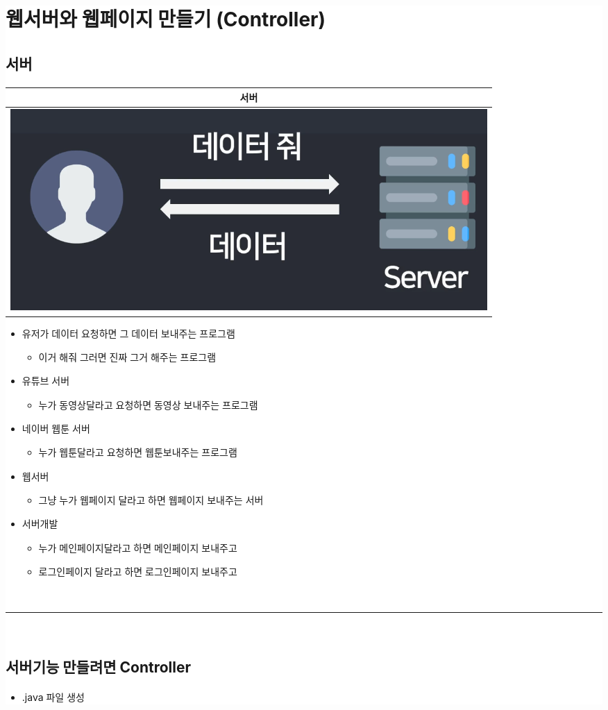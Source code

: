 # 웹서버와 웹페이지 만들기 (Controller)

서버
---

|서버|
|-|
|![이미지](./img/01.png)|

- 유저가 데이터 요청하면 그 데이터 보내주는 프로그램

    - 이거 해줘 그러면 진짜 그거 해주는 프로그램

- 유튜브 서버

  - 누가 동영상달라고 요청하면 동영상 보내주는 프로그램

- 네이버 웹툰 서버

  - 누가 웹툰달라고 요청하면 웹툰보내주는 프로그램

- 웹서버

  - 그냥 누가 웹페이지 달라고 하면 웹페이지 보내주는 서버

- 서버개발

    - 누가 메인페이지달라고 하면 메인페이지 보내주고

    - 로그인페이지 달라고 하면 로그인페이지 보내주고

<br>

---

<br>

서버기능 만들려면 Controller
---
- .java 파일 생성
